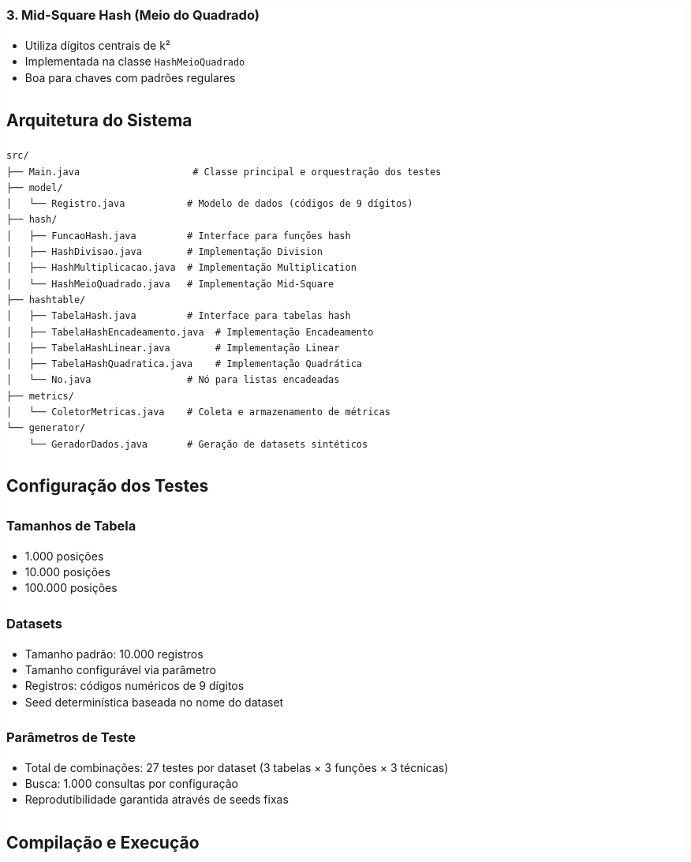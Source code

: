 ### 3. Mid-Square Hash (Meio do Quadrado)
- Utiliza dígitos centrais de k²
- Implementada na classe `HashMeioQuadrado`
- Boa para chaves com padrões regulares

## Arquitetura do Sistema

```
src/
├── Main.java                    # Classe principal e orquestração dos testes
├── model/
│   └── Registro.java           # Modelo de dados (códigos de 9 dígitos)
├── hash/
│   ├── FuncaoHash.java         # Interface para funções hash
│   ├── HashDivisao.java        # Implementação Division
│   ├── HashMultiplicacao.java  # Implementação Multiplication
│   └── HashMeioQuadrado.java   # Implementação Mid-Square
├── hashtable/
│   ├── TabelaHash.java         # Interface para tabelas hash
│   ├── TabelaHashEncadeamento.java  # Implementação Encadeamento
│   ├── TabelaHashLinear.java        # Implementação Linear
│   ├── TabelaHashQuadratica.java    # Implementação Quadrática
│   └── No.java                 # Nó para listas encadeadas
├── metrics/
│   └── ColetorMetricas.java    # Coleta e armazenamento de métricas
└── generator/
    └── GeradorDados.java       # Geração de datasets sintéticos
```

## Configuração dos Testes

### Tamanhos de Tabela
- 1.000 posições
- 10.000 posições  
- 100.000 posições

### Datasets
- Tamanho padrão: 10.000 registros
- Tamanho configurável via parâmetro
- Registros: códigos numéricos de 9 dígitos
- Seed determinística baseada no nome do dataset

### Parâmetros de Teste
- Total de combinações: 27 testes por dataset (3 tabelas × 3 funções × 3 técnicas)
- Busca: 1.000 consultas por configuração
- Reprodutibilidade garantida através de seeds fixas

## Compilação e Execução
